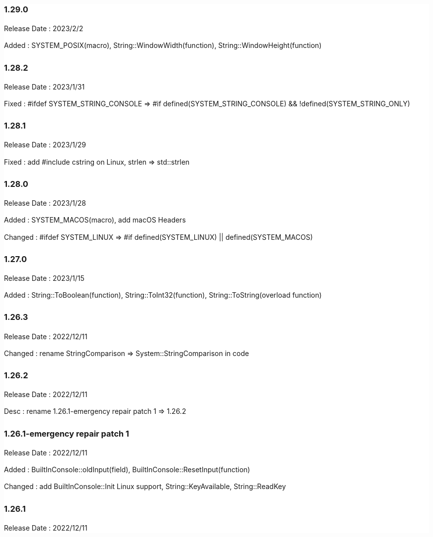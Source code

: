 ### 1.29.0

Release Date : 2023/2/2

Added : SYSTEM_POSIX(macro), String::WindowWidth(function), String::WindowHeight(function)

### 1.28.2

Release Date : 2023/1/31

Fixed : #ifdef SYSTEM_STRING_CONSOLE => #if defined(SYSTEM_STRING_CONSOLE) && !defined(SYSTEM_STRING_ONLY)

### 1.28.1

Release Date : 2023/1/29

Fixed : add #include cstring on Linux, strlen => std::strlen

### 1.28.0

Release Date : 2023/1/28

Added : SYSTEM_MACOS(macro), add macOS Headers

Changed : #ifdef SYSTEM_LINUX => #if defined(SYSTEM_LINUX) || defined(SYSTEM_MACOS)

### 1.27.0

Release Date : 2023/1/15

Added : String::ToBoolean(function), String::ToInt32(function), String::ToString(overload function)

### 1.26.3

Release Date : 2022/12/11

Changed : rename StringComparison => System::StringComparison in code

### 1.26.2

Release Date : 2022/12/11

Desc : rename 1.26.1-emergency repair patch 1 => 1.26.2

### 1.26.1-emergency repair patch 1

Release Date : 2022/12/11

Added : BuiltInConsole::oldInput(field), BuiltInConsole::ResetInput(function)

Changed : add BuiltInConsole::Init Linux support, String::KeyAvailable, String::ReadKey

### 1.26.1

Release Date : 2022/12/11
